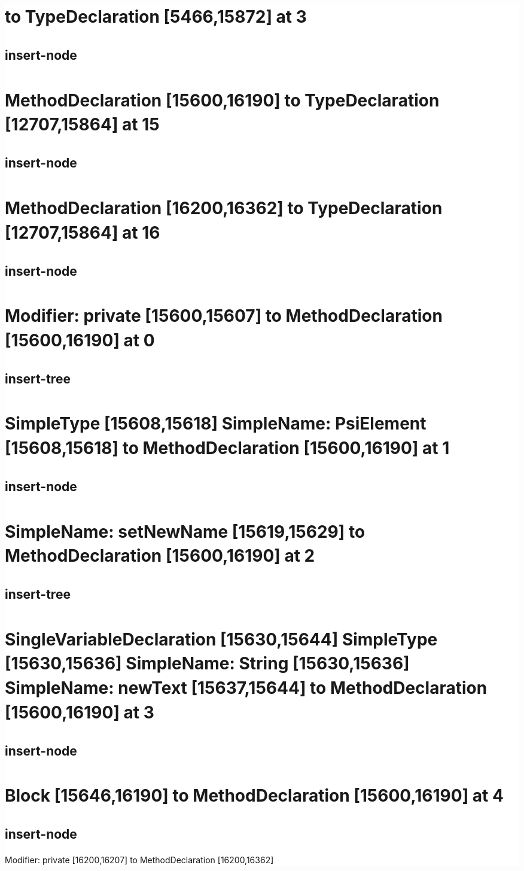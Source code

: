 to
TypeDeclaration [5466,15872]
at 3
===
insert-node
---
MethodDeclaration [15600,16190]
to
TypeDeclaration [12707,15864]
at 15
===
insert-node
---
MethodDeclaration [16200,16362]
to
TypeDeclaration [12707,15864]
at 16
===
insert-node
---
Modifier: private [15600,15607]
to
MethodDeclaration [15600,16190]
at 0
===
insert-tree
---
SimpleType [15608,15618]
    SimpleName: PsiElement [15608,15618]
to
MethodDeclaration [15600,16190]
at 1
===
insert-node
---
SimpleName: setNewName [15619,15629]
to
MethodDeclaration [15600,16190]
at 2
===
insert-tree
---
SingleVariableDeclaration [15630,15644]
    SimpleType [15630,15636]
        SimpleName: String [15630,15636]
    SimpleName: newText [15637,15644]
to
MethodDeclaration [15600,16190]
at 3
===
insert-node
---
Block [15646,16190]
to
MethodDeclaration [15600,16190]
at 4
===
insert-node
---
Modifier: private [16200,16207]
to
MethodDeclaration [16200,16362]